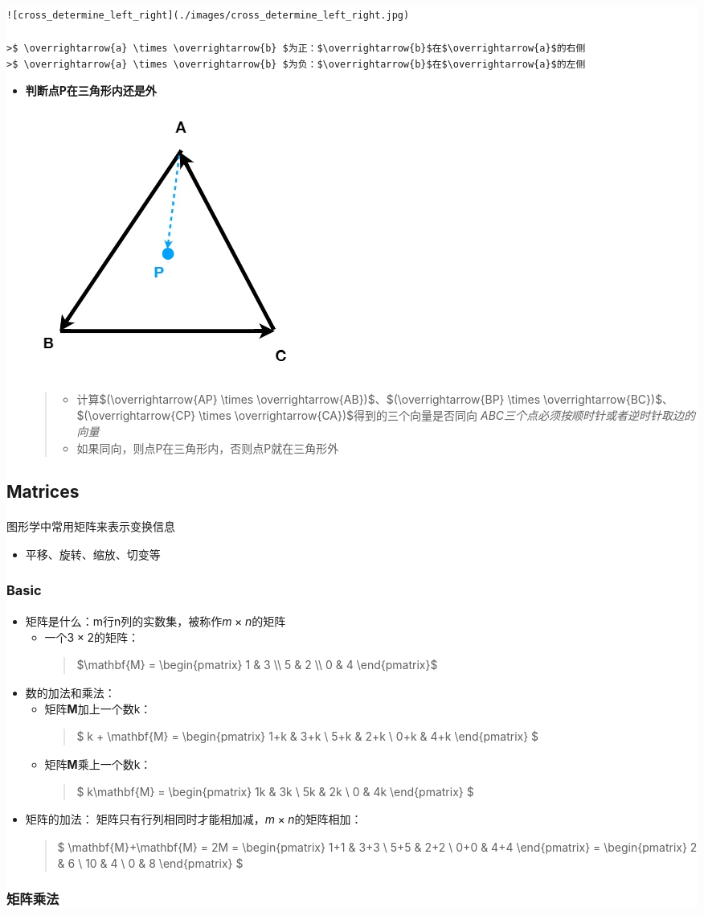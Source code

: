     ![cross_determine_left_right](./images/cross_determine_left_right.jpg)

    >$ \overrightarrow{a} \times \overrightarrow{b} $为正：$\overrightarrow{b}$在$\overrightarrow{a}$的右侧
    >$ \overrightarrow{a} \times \overrightarrow{b} $为负：$\overrightarrow{b}$在$\overrightarrow{a}$的左侧
+ **判断点P在三角形内还是外**

    ![cross_determine_inside_outside](./images/cross_determine_inside_outside.jpg)
    
    >+ 计算$(\overrightarrow{AP} \times \overrightarrow{AB})$、$(\overrightarrow{BP} \times \overrightarrow{BC})$、$(\overrightarrow{CP} \times \overrightarrow{CA})$得到的三个向量是否同向
    *ABC三个点必须按顺时针或者逆时针取边的向量*
    >+ 如果同向，则点P在三角形内，否则点P就在三角形外

## Matrices
图形学中常用矩阵来表示变换信息
+ 平移、旋转、缩放、切变等
### Basic
+ 矩阵是什么：m行n列的实数集，被称作$m \times n$的矩阵
    + 一个$3 \times 2$的矩阵：
        >$\mathbf{M} = \begin{pmatrix} 1 & 3 \\ 5 & 2 \\ 0 & 4 \end{pmatrix}$
+ 数的加法和乘法：
    + 矩阵$\mathbf{M}$加上一个数k：
        >$ k + \mathbf{M} = \begin{pmatrix} 1+k & 3+k \\ 5+k & 2+k \\ 0+k & 4+k \end{pmatrix} $
    + 矩阵$\mathbf{M}$乘上一个数k：
        >$ k\mathbf{M} = \begin{pmatrix} 1k & 3k \\ 5k & 2k \\ 0 & 4k \end{pmatrix} $
+ 矩阵的加法：
    矩阵只有行列相同时才能相加减，$m \times n$的矩阵相加：
    >$ \mathbf{M}+\mathbf{M}
        = 2M
        = \begin{pmatrix} 1+1 & 3+3 \\ 5+5 & 2+2 \\ 0+0 & 4+4 \end{pmatrix}
        = \begin{pmatrix} 2 & 6 \\ 10 & 4 \\ 0 & 8 \end{pmatrix}
    $
### 矩阵乘法